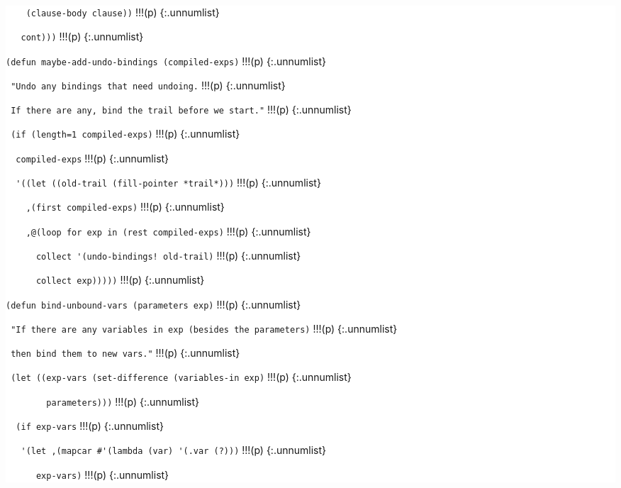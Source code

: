 `    (clause-body clause))`
!!!(p) {:.unnumlist}

`   cont)))`
!!!(p) {:.unnumlist}

`(defun maybe-add-undo-bindings (compiled-exps)`
!!!(p) {:.unnumlist}

` "Undo any bindings that need undoing.`
!!!(p) {:.unnumlist}

` If there are any, bind the trail before we start."`
!!!(p) {:.unnumlist}

` (if (length=1 compiled-exps)`
!!!(p) {:.unnumlist}

`  compiled-exps`
!!!(p) {:.unnumlist}

`  '((let ((old-trail (fill-pointer *trail*)))`
!!!(p) {:.unnumlist}

`    ,(first compiled-exps)`
!!!(p) {:.unnumlist}

`    ,@(loop for exp in (rest compiled-exps)`
!!!(p) {:.unnumlist}

`      collect '(undo-bindings!
old-trail)`
!!!(p) {:.unnumlist}

`      collect exp)))))`
!!!(p) {:.unnumlist}

`(defun bind-unbound-vars (parameters exp)`
!!!(p) {:.unnumlist}

` "If there are any variables in exp (besides the parameters)`
!!!(p) {:.unnumlist}

` then bind them to new vars."`
!!!(p) {:.unnumlist}

` (let ((exp-vars (set-difference (variables-in exp)`
!!!(p) {:.unnumlist}

`        parameters)))`
!!!(p) {:.unnumlist}

`  (if exp-vars`
!!!(p) {:.unnumlist}

`   '(let ,(mapcar #'(lambda (var) '(.var (?)))`
!!!(p) {:.unnumlist}

`      exp-vars)`
!!!(p) {:.unnumlist}
